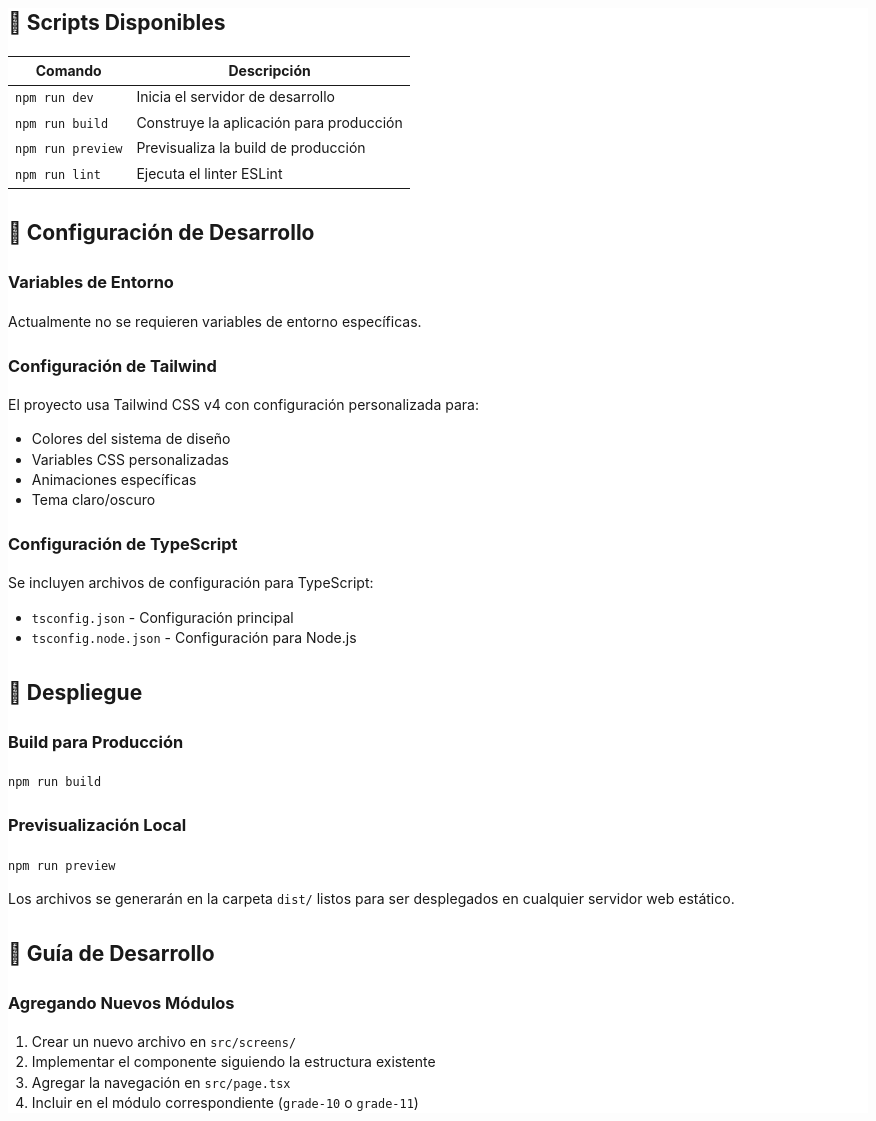 ## 🎯 Scripts Disponibles

| Comando | Descripción |
|---------|-------------|
| `npm run dev` | Inicia el servidor de desarrollo |
| `npm run build` | Construye la aplicación para producción |
| `npm run preview` | Previsualiza la build de producción |
| `npm run lint` | Ejecuta el linter ESLint |

## 🔧 Configuración de Desarrollo

### Variables de Entorno
Actualmente no se requieren variables de entorno específicas.

### Configuración de Tailwind
El proyecto usa Tailwind CSS v4 con configuración personalizada para:
- Colores del sistema de diseño
- Variables CSS personalizadas
- Animaciones específicas
- Tema claro/oscuro

### Configuración de TypeScript
Se incluyen archivos de configuración para TypeScript:
- `tsconfig.json` - Configuración principal
- `tsconfig.node.json` - Configuración para Node.js

## 🚀 Despliegue

### Build para Producción
```bash
npm run build
```

### Previsualización Local
```bash
npm run preview
```

Los archivos se generarán en la carpeta `dist/` listos para ser desplegados en cualquier servidor web estático.

## 🎨 Guía de Desarrollo

### Agregando Nuevos Módulos

1. Crear un nuevo archivo en `src/screens/`
2. Implementar el componente siguiendo la estructura existente
3. Agregar la navegación en `src/page.tsx`
4. Incluir en el módulo correspondiente (`grade-10` o `grade-11`)
